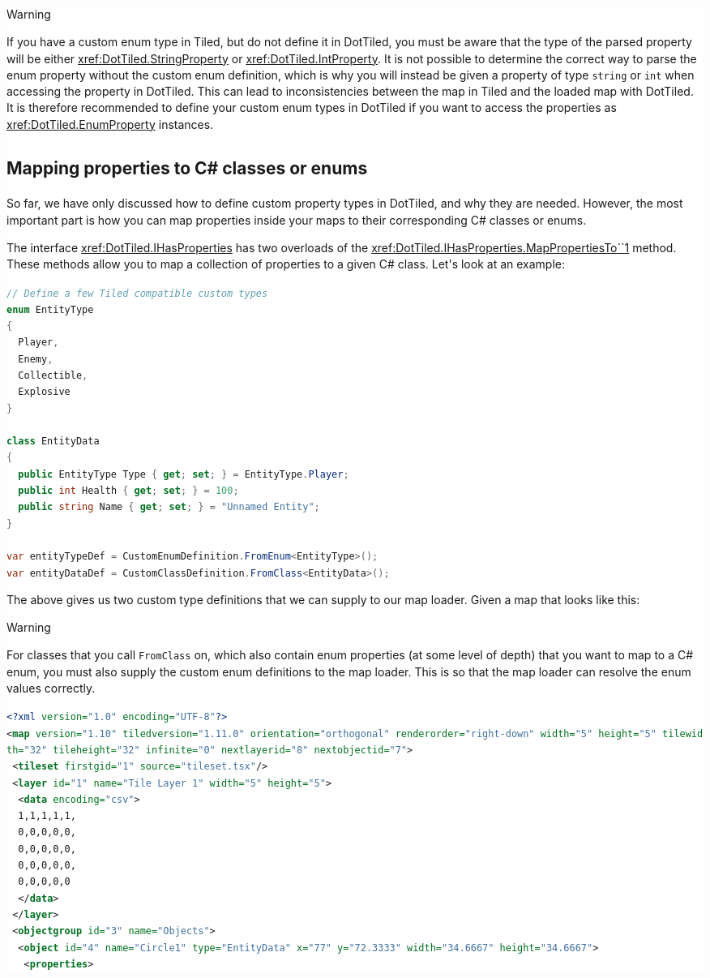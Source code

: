 > [!WARNING]
> If you have a custom enum type in Tiled, but do not define it in DotTiled, you must be aware that the type of the parsed property will be either <xref:DotTiled.StringProperty> or <xref:DotTiled.IntProperty>. It is not possible to determine the correct way to parse the enum property without the custom enum definition, which is why you will instead be given a property of type `string` or `int` when accessing the property in DotTiled. This can lead to inconsistencies between the map in Tiled and the loaded map with DotTiled. It is therefore recommended to define your custom enum types in DotTiled if you want to access the properties as <xref:DotTiled.EnumProperty> instances.

## Mapping properties to C# classes or enums

So far, we have only discussed how to define custom property types in DotTiled, and why they are needed. However, the most important part is how you can map properties inside your maps to their corresponding C# classes or enums. 

The interface <xref:DotTiled.IHasProperties> has two overloads of the <xref:DotTiled.IHasProperties.MapPropertiesTo``1> method. These methods allow you to map a collection of properties to a given C# class. Let's look at an example:

```csharp
// Define a few Tiled compatible custom types
enum EntityType
{
  Player,
  Enemy,
  Collectible,
  Explosive
}

class EntityData
{
  public EntityType Type { get; set; } = EntityType.Player;
  public int Health { get; set; } = 100;
  public string Name { get; set; } = "Unnamed Entity";
}

var entityTypeDef = CustomEnumDefinition.FromEnum<EntityType>();
var entityDataDef = CustomClassDefinition.FromClass<EntityData>();
```

The above gives us two custom type definitions that we can supply to our map loader. Given a map that looks like this:

> [!WARNING]
> For classes that you call `FromClass` on, which also contain enum properties (at some level of depth) that you want to map to a C# enum, you must also supply the custom enum definitions to the map loader. This is so that the map loader can resolve the enum values correctly.

```xml
<?xml version="1.0" encoding="UTF-8"?>
<map version="1.10" tiledversion="1.11.0" orientation="orthogonal" renderorder="right-down" width="5" height="5" tilewidth="32" tileheight="32" infinite="0" nextlayerid="8" nextobjectid="7">
 <tileset firstgid="1" source="tileset.tsx"/>
 <layer id="1" name="Tile Layer 1" width="5" height="5">
  <data encoding="csv">
  1,1,1,1,1,
  0,0,0,0,0,
  0,0,0,0,0,
  0,0,0,0,0,
  0,0,0,0,0
  </data>
 </layer>
 <objectgroup id="3" name="Objects">
  <object id="4" name="Circle1" type="EntityData" x="77" y="72.3333" width="34.6667" height="34.6667">
   <properties>
```